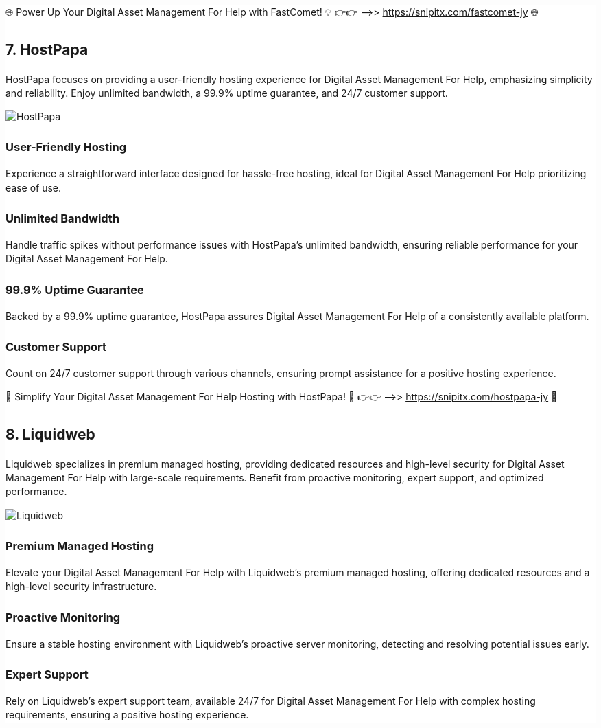 🌐 Power Up Your Digital Asset Management For Help with FastComet! 💡
👉👉 -->> https://snipitx.com/fastcomet-jy 🌐

## 7. HostPapa

HostPapa focuses on providing a user-friendly hosting experience for Digital Asset Management For Help, emphasizing simplicity and reliability. Enjoy unlimited bandwidth, a 99.9% uptime guarantee, and 24/7 customer support.

![HostPapa](https://i.imgur.com/ouDTkvl.jpeg "HostPapa Hosting")

### User-Friendly Hosting
Experience a straightforward interface designed for hassle-free hosting, ideal for Digital Asset Management For Help prioritizing ease of use.

### Unlimited Bandwidth
Handle traffic spikes without performance issues with HostPapa’s unlimited bandwidth, ensuring reliable performance for your Digital Asset Management For Help.

### 99.9% Uptime Guarantee
Backed by a 99.9% uptime guarantee, HostPapa assures Digital Asset Management For Help of a consistently available platform.

### Customer Support
Count on 24/7 customer support through various channels, ensuring prompt assistance for a positive hosting experience.

🌈 Simplify Your Digital Asset Management For Help Hosting with HostPapa! 🚀
👉👉 -->> https://snipitx.com/hostpapa-jy 🚀

## 8. Liquidweb

Liquidweb specializes in premium managed hosting, providing dedicated resources and high-level security for Digital Asset Management For Help with large-scale requirements. Benefit from proactive monitoring, expert support, and optimized performance.

![Liquidweb](https://i.imgur.com/4IvT9SC.jpeg "Liquidweb Hosting")

### Premium Managed Hosting
Elevate your Digital Asset Management For Help with Liquidweb’s premium managed hosting, offering dedicated resources and a high-level security infrastructure.

### Proactive Monitoring
Ensure a stable hosting environment with Liquidweb’s proactive server monitoring, detecting and resolving potential issues early.

### Expert Support
Rely on Liquidweb’s expert support team, available 24/7 for Digital Asset Management For Help with complex hosting requirements, ensuring a positive hosting experience.
